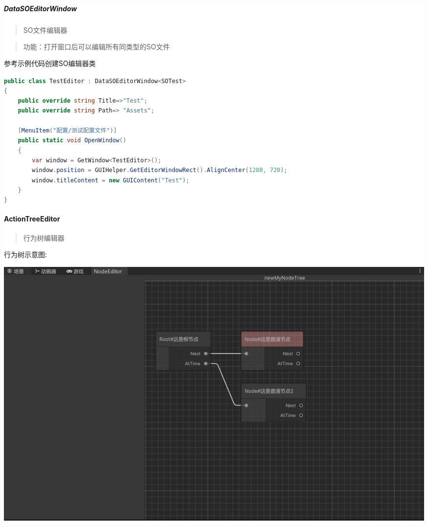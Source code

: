##### DataSOEditorWindow

>SO文件编辑器

>功能：打开窗口后可以编辑所有同类型的SO文件

参考示例代码创建SO编辑器类

```cs
public class TestEditor : DataSOEditorWindow<SOTest>
{
    public override string Title=>"Test";
    public override string Path=> "Assets";

    [MenuItem("配置/测试配置文件")]
    public static void OpenWindow()
    {
        var window = GetWindow<TestEditor>();
        window.position = GUIHelper.GetEditorWindowRect().AlignCenter(1280, 720);
        window.titleContent = new GUIContent("Test");
    }
}
```

#### ActionTreeEditor

>行为树编辑器

行为树示意图:

![行为树示意图](./行为树示意图.jpg)
